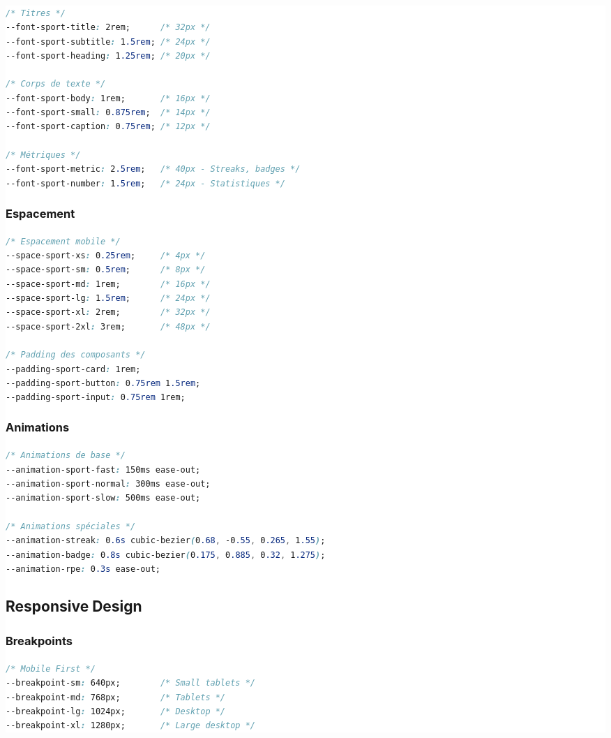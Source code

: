 ```css
/* Titres */
--font-sport-title: 2rem;      /* 32px */
--font-sport-subtitle: 1.5rem; /* 24px */
--font-sport-heading: 1.25rem; /* 20px */

/* Corps de texte */
--font-sport-body: 1rem;       /* 16px */
--font-sport-small: 0.875rem;  /* 14px */
--font-sport-caption: 0.75rem; /* 12px */

/* Métriques */
--font-sport-metric: 2.5rem;   /* 40px - Streaks, badges */
--font-sport-number: 1.5rem;   /* 24px - Statistiques */
```

### Espacement

```css
/* Espacement mobile */
--space-sport-xs: 0.25rem;     /* 4px */
--space-sport-sm: 0.5rem;      /* 8px */
--space-sport-md: 1rem;        /* 16px */
--space-sport-lg: 1.5rem;      /* 24px */
--space-sport-xl: 2rem;        /* 32px */
--space-sport-2xl: 3rem;       /* 48px */

/* Padding des composants */
--padding-sport-card: 1rem;
--padding-sport-button: 0.75rem 1.5rem;
--padding-sport-input: 0.75rem 1rem;
```

### Animations

```css
/* Animations de base */
--animation-sport-fast: 150ms ease-out;
--animation-sport-normal: 300ms ease-out;
--animation-sport-slow: 500ms ease-out;

/* Animations spéciales */
--animation-streak: 0.6s cubic-bezier(0.68, -0.55, 0.265, 1.55);
--animation-badge: 0.8s cubic-bezier(0.175, 0.885, 0.32, 1.275);
--animation-rpe: 0.3s ease-out;
```

## Responsive Design

### Breakpoints

```css
/* Mobile First */
--breakpoint-sm: 640px;        /* Small tablets */
--breakpoint-md: 768px;        /* Tablets */
--breakpoint-lg: 1024px;       /* Desktop */
--breakpoint-xl: 1280px;       /* Large desktop */
```
